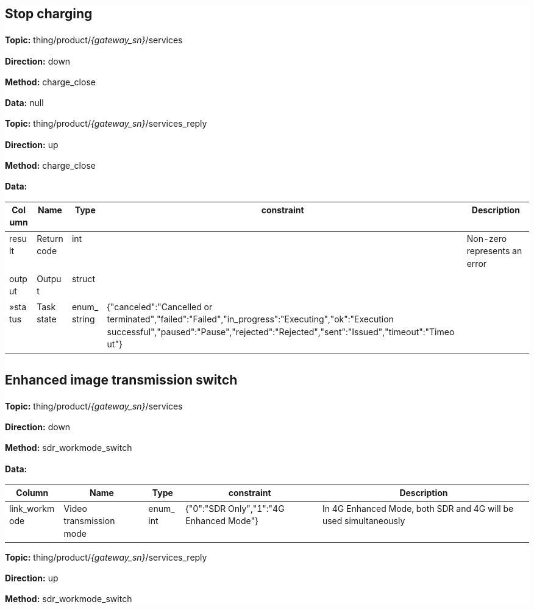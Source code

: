 
 


## Stop charging



**Topic:** thing/product/*{gateway_sn}*/services

**Direction:** down

**Method:** charge_close

**Data:** null 



**Topic:** thing/product/*{gateway_sn}*/services_reply

**Direction:** up

**Method:** charge_close

**Data:**

|Column|Name|Type|constraint|Description|
|---|---|---|---|---|
|result|Return code|int|  |Non-zero represents an error|
|output|Output|struct|  ||
|»status|Task state|enum_string| {&#34;canceled&#34;:&#34;Cancelled or terminated&#34;,&#34;failed&#34;:&#34;Failed&#34;,&#34;in_progress&#34;:&#34;Executing&#34;,&#34;ok&#34;:&#34;Execution successful&#34;,&#34;paused&#34;:&#34;Pause&#34;,&#34;rejected&#34;:&#34;Rejected&#34;,&#34;sent&#34;:&#34;Issued&#34;,&#34;timeout&#34;:&#34;Timeout&#34;} ||


 


## Enhanced image transmission switch



**Topic:** thing/product/*{gateway_sn}*/services

**Direction:** down

**Method:** sdr_workmode_switch

**Data:**

|Column|Name|Type|constraint|Description|
|---|---|---|---|---|
|link_workmode|Video transmission mode|enum_int| {&#34;0&#34;:&#34;SDR Only&#34;,&#34;1&#34;:&#34;4G Enhanced Mode&#34;} |In 4G Enhanced Mode, both SDR and 4G will be used simultaneously|


 



**Topic:** thing/product/*{gateway_sn}*/services_reply

**Direction:** up

**Method:** sdr_workmode_switch
